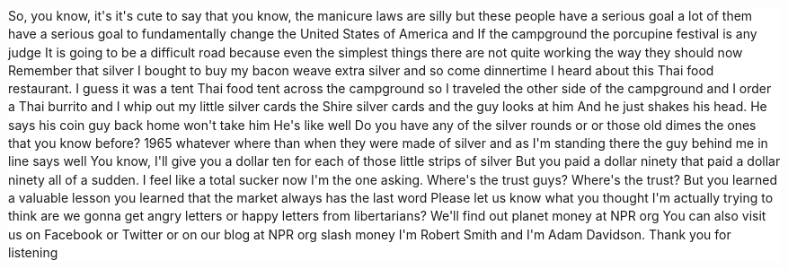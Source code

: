 So, you know, it's it's cute to say that you know, the manicure laws are silly
but these people have a serious goal a lot of them have a serious goal to fundamentally change the United States of America and
If the campground the porcupine festival is any judge
It is going to be a difficult road because even the simplest things there are not quite working the way they should now
Remember that silver I bought to buy my bacon weave extra silver and so come dinnertime
I heard about this Thai food restaurant. I guess it was a tent Thai food tent across the campground
so I traveled the other side of the campground and
I order a Thai burrito and I whip out my little silver cards the Shire silver cards and the guy looks at him
And he just shakes his head. He says his coin guy back home won't take him
He's like well
Do you have any of the silver rounds or or those old dimes the ones that you know before?
1965 whatever where than when they were made of silver and as I'm standing there the guy behind me in line says well
You know, I'll give you a dollar ten for each of those little strips of silver
But you paid a dollar ninety that paid a dollar ninety all of a sudden. I feel like a total sucker now
I'm the one asking. Where's the trust guys? Where's the trust?
But you learned a valuable lesson you learned that the market always has the last word
Please let us know what you thought
I'm actually trying to think are we gonna get angry letters or happy letters from libertarians?
We'll find out planet money at NPR org
You can also visit us on Facebook or Twitter or on our blog at NPR org slash money
I'm Robert Smith and I'm Adam Davidson. Thank you for listening
